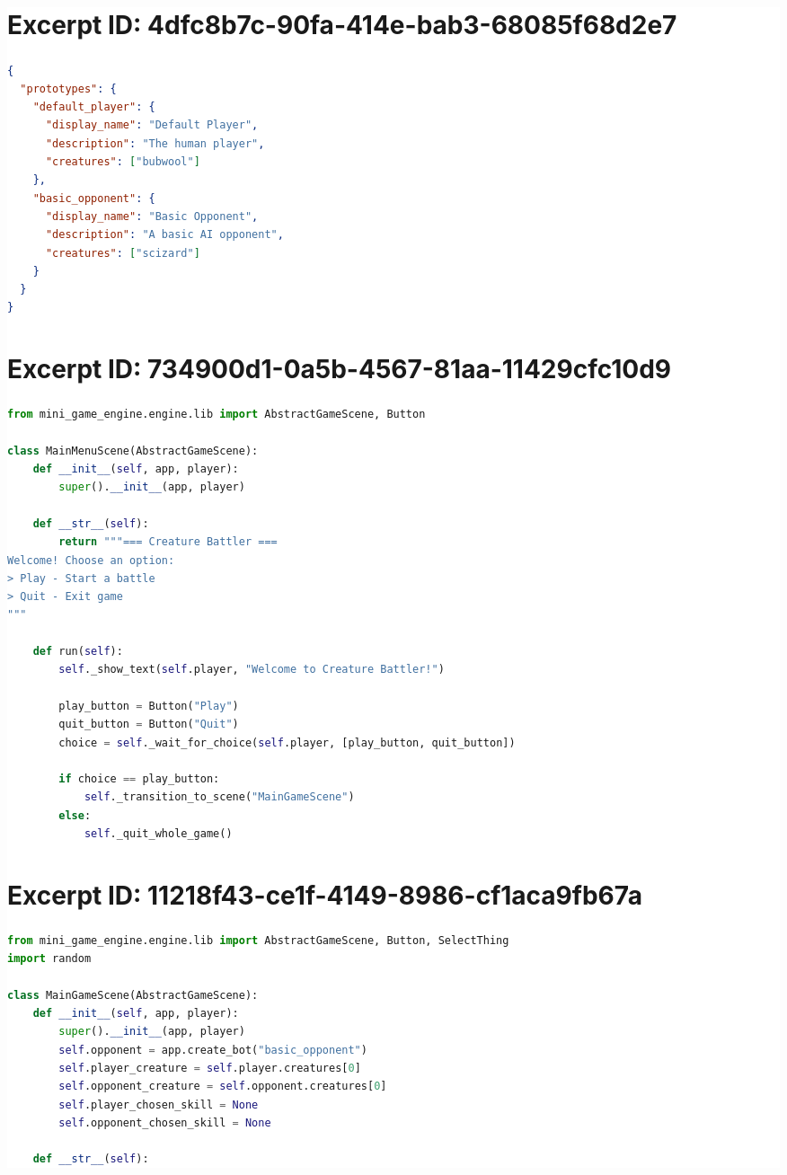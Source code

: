 # Excerpt ID: 4dfc8b7c-90fa-414e-bab3-68085f68d2e7
```json main_game/content/player.json
{
  "prototypes": {
    "default_player": {
      "display_name": "Default Player",
      "description": "The human player",
      "creatures": ["bubwool"]
    },
    "basic_opponent": {
      "display_name": "Basic Opponent",
      "description": "A basic AI opponent",
      "creatures": ["scizard"]
    }
  }
}
```

# Excerpt ID: 734900d1-0a5b-4567-81aa-11429cfc10d9
```python main_game/scenes/main_menu_scene.py
from mini_game_engine.engine.lib import AbstractGameScene, Button

class MainMenuScene(AbstractGameScene):
    def __init__(self, app, player):
        super().__init__(app, player)

    def __str__(self):
        return """=== Creature Battler ===
Welcome! Choose an option:
> Play - Start a battle
> Quit - Exit game
"""

    def run(self):
        self._show_text(self.player, "Welcome to Creature Battler!")
        
        play_button = Button("Play")
        quit_button = Button("Quit")
        choice = self._wait_for_choice(self.player, [play_button, quit_button])

        if choice == play_button:
            self._transition_to_scene("MainGameScene")
        else:
            self._quit_whole_game()
```

# Excerpt ID: 11218f43-ce1f-4149-8986-cf1aca9fb67a
```python main_game/scenes/main_game_scene.py
from mini_game_engine.engine.lib import AbstractGameScene, Button, SelectThing
import random

class MainGameScene(AbstractGameScene):
    def __init__(self, app, player):
        super().__init__(app, player)
        self.opponent = app.create_bot("basic_opponent")
        self.player_creature = self.player.creatures[0]
        self.opponent_creature = self.opponent.creatures[0]
        self.player_chosen_skill = None
        self.opponent_chosen_skill = None

    def __str__(self):
```